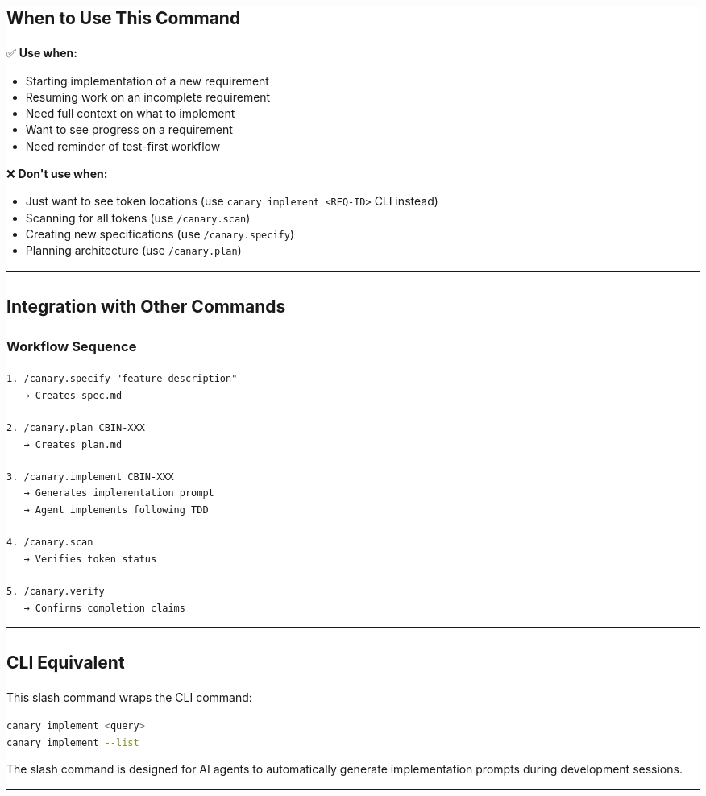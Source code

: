 
## When to Use This Command

✅ **Use when:**
- Starting implementation of a new requirement
- Resuming work on an incomplete requirement
- Need full context on what to implement
- Want to see progress on a requirement
- Need reminder of test-first workflow

❌ **Don't use when:**
- Just want to see token locations (use `canary implement <REQ-ID>` CLI instead)
- Scanning for all tokens (use `/canary.scan`)
- Creating new specifications (use `/canary.specify`)
- Planning architecture (use `/canary.plan`)

---

## Integration with Other Commands

### Workflow Sequence
```
1. /canary.specify "feature description"
   → Creates spec.md

2. /canary.plan CBIN-XXX
   → Creates plan.md

3. /canary.implement CBIN-XXX
   → Generates implementation prompt
   → Agent implements following TDD

4. /canary.scan
   → Verifies token status

5. /canary.verify
   → Confirms completion claims
```

---

## CLI Equivalent

This slash command wraps the CLI command:
```bash
canary implement <query>
canary implement --list
```

The slash command is designed for AI agents to automatically generate implementation prompts during development sessions.

---